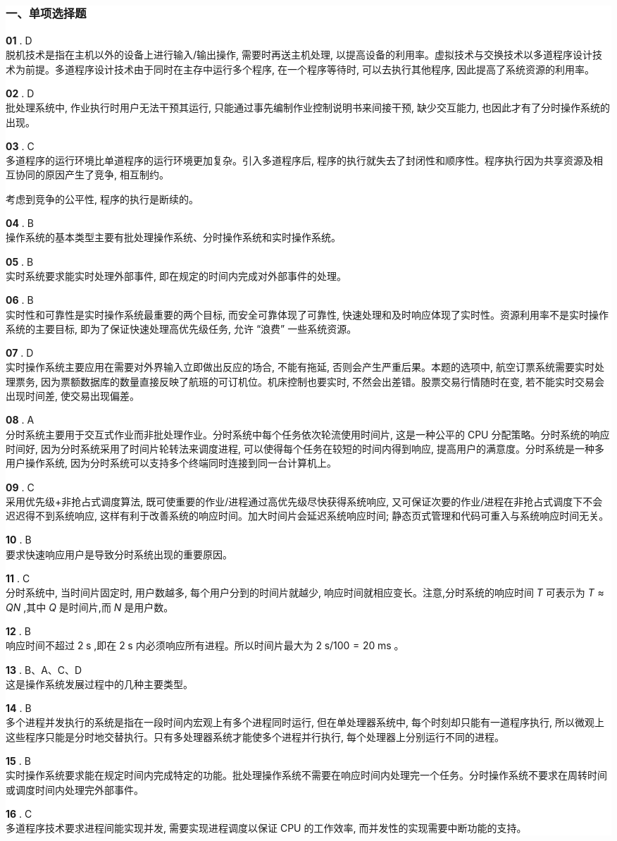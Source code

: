 ### 一、单项选择题

**01** . D  
脱机技术是指在主机以外的设备上进行输入/输出操作, 需要时再送主机处理, 以提高设备的利用率。虚拟技术与交换技术以多道程序设计技术为前提。多道程序设计技术由于同时在主存中运行多个程序, 在一个程序等待时, 可以去执行其他程序, 因此提高了系统资源的利用率。

**02** . D  
批处理系统中, 作业执行时用户无法干预其运行, 只能通过事先编制作业控制说明书来间接干预, 缺少交互能力, 也因此才有了分时操作系统的出现。

**03** . C  
多道程序的运行环境比单道程序的运行环境更加复杂。引入多道程序后, 程序的执行就失去了封闭性和顺序性。程序执行因为共享资源及相互协同的原因产生了竞争, 相互制约。

考虑到竞争的公平性, 程序的执行是断续的。

**04** . B  
操作系统的基本类型主要有批处理操作系统、分时操作系统和实时操作系统。

**05** . B  
实时系统要求能实时处理外部事件, 即在规定的时间内完成对外部事件的处理。

**06** . B  
实时性和可靠性是实时操作系统最重要的两个目标, 而安全可靠体现了可靠性, 快速处理和及时响应体现了实时性。资源利用率不是实时操作系统的主要目标, 即为了保证快速处理高优先级任务, 允许 “浪费” 一些系统资源。

**07** . D  
实时操作系统主要应用在需要对外界输入立即做出反应的场合, 不能有拖延, 否则会产生严重后果。本题的选项中, 航空订票系统需要实时处理票务, 因为票额数据库的数量直接反映了航班的可订机位。机床控制也要实时, 不然会出差错。股票交易行情随时在变, 若不能实时交易会出现时间差, 使交易出现偏差。

**08** . A  
分时系统主要用于交互式作业而非批处理作业。分时系统中每个任务依次轮流使用时间片, 这是一种公平的 CPU 分配策略。分时系统的响应时间好, 因为分时系统采用了时间片轮转法来调度进程, 可以使得每个任务在较短的时间内得到响应, 提高用户的满意度。分时系统是一种多用户操作系统, 因为分时系统可以支持多个终端同时连接到同一台计算机上。

**09** . $\mathrm{C}$  
采用优先级+非抢占式调度算法, 既可使重要的作业/进程通过高优先级尽快获得系统响应, 又可保证次要的作业/进程在非抢占式调度下不会迟迟得不到系统响应, 这样有利于改善系统的响应时间。加大时间片会延迟系统响应时间; 静态页式管理和代码可重入与系统响应时间无关。

**10** . B  
要求快速响应用户是导致分时系统出现的重要原因。

**11** . C  
分时系统中, 当时间片固定时, 用户数越多, 每个用户分到的时间片就越少, 响应时间就相应变长。注意,分时系统的响应时间 $T$ 可表示为 $T \approx {QN}$ ,其中 $Q$ 是时间片,而 $N$ 是用户数。

**12** . B  
响应时间不超过 $2\mathrm{\;s}$ ,即在 $2\mathrm{\;s}$ 内必须响应所有进程。所以时间片最大为 $2\mathrm{\;s}/{100} = {20}\mathrm{\;{ms}}$ 。

**13** . B、A、C、D  
这是操作系统发展过程中的几种主要类型。

**14** . B  
多个进程并发执行的系统是指在一段时间内宏观上有多个进程同时运行, 但在单处理器系统中, 每个时刻却只能有一道程序执行, 所以微观上这些程序只能是分时地交替执行。只有多处理器系统才能使多个进程并行执行, 每个处理器上分别运行不同的进程。

**15** . B  
实时操作系统要求能在规定时间内完成特定的功能。批处理操作系统不需要在响应时间内处理完一个任务。分时操作系统不要求在周转时间或调度时间内处理完外部事件。

**16** . C  
多道程序技术要求进程间能实现并发, 需要实现进程调度以保证 CPU 的工作效率, 而并发性的实现需要中断功能的支持。
